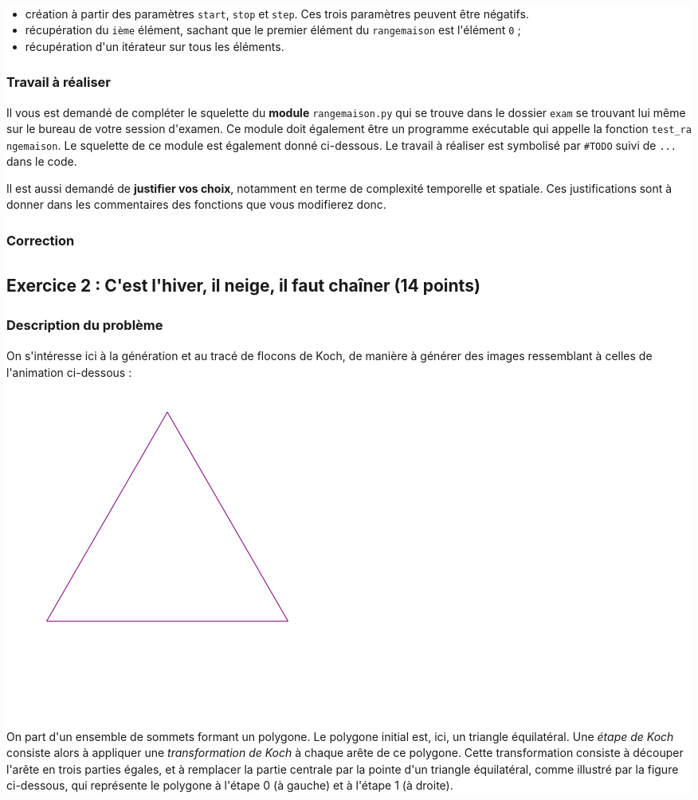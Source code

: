 - création à partir des paramètres `start`, `stop` et `step`. Ces trois paramètres peuvent être négatifs.
- récupération du `ième` élément, sachant que le premier élément du `rangemaison` est l'élément `0` ;
- récupération d'un itérateur sur tous les éléments.

### Travail à réaliser

Il vous est demandé de compléter le squelette du **module** `rangemaison.py` qui se trouve dans le dossier `exam` se trouvant lui même sur le bureau de votre session d'examen.
Ce module doit également être un programme exécutable qui appelle la fonction `test_rangemaison`.
Le squelette de ce module est également donné ci-dessous.
Le travail à réaliser est symbolisé par `#TODO` suivi de `...` dans le code.

Il est aussi demandé de **justifier vos choix**, notamment en terme de complexité temporelle et spatiale.
Ces justifications sont à donner dans les commentaires des fonctions que vous modifierez donc.

### Correction


## Exercice 2 : C'est l'hiver, il neige, il faut chaîner (14 points)

### Description du problème

On s'intéresse ici à la génération et au tracé de flocons de Koch, de manière à générer des images ressemblant à celles de l'animation ci-dessous :

![Un joli flocon de Koch](koch.gif)

On part d'un ensemble de sommets formant un polygone.
Le polygone initial est, ici, un triangle équilatéral.
Une _étape de Koch_ consiste alors à appliquer une _transformation de Koch_ à chaque arête de ce polygone.
Cette transformation consiste à découper l'arête en trois parties égales, et à remplacer la partie centrale par la pointe d'un triangle équilatéral, comme illustré par la figure ci-dessous, qui représente le polygone à l'étape 0 (à gauche) et à l'étape 1 (à droite).
